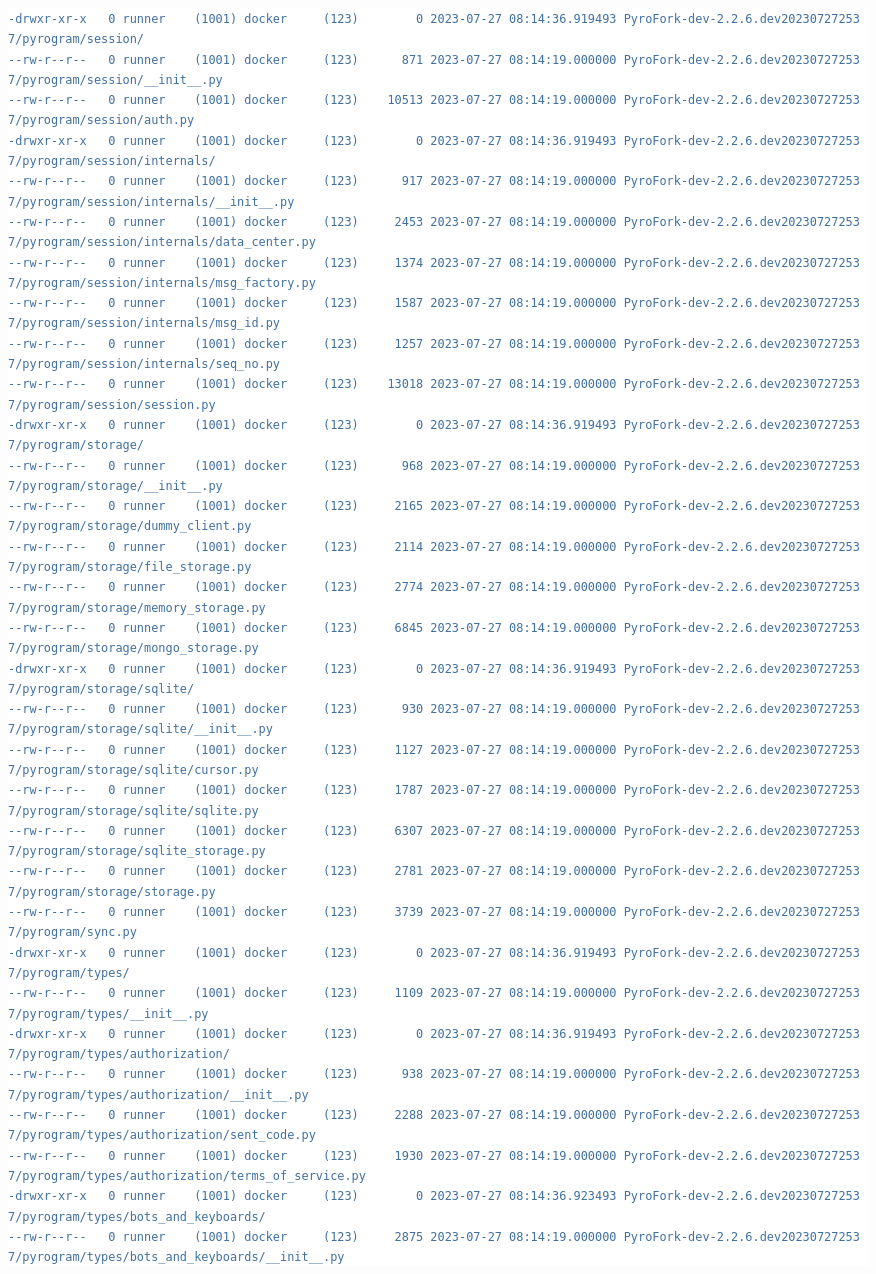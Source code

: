 ```diff
-drwxr-xr-x   0 runner    (1001) docker     (123)        0 2023-07-27 08:14:36.919493 PyroFork-dev-2.2.6.dev202307272537/pyrogram/session/
--rw-r--r--   0 runner    (1001) docker     (123)      871 2023-07-27 08:14:19.000000 PyroFork-dev-2.2.6.dev202307272537/pyrogram/session/__init__.py
--rw-r--r--   0 runner    (1001) docker     (123)    10513 2023-07-27 08:14:19.000000 PyroFork-dev-2.2.6.dev202307272537/pyrogram/session/auth.py
-drwxr-xr-x   0 runner    (1001) docker     (123)        0 2023-07-27 08:14:36.919493 PyroFork-dev-2.2.6.dev202307272537/pyrogram/session/internals/
--rw-r--r--   0 runner    (1001) docker     (123)      917 2023-07-27 08:14:19.000000 PyroFork-dev-2.2.6.dev202307272537/pyrogram/session/internals/__init__.py
--rw-r--r--   0 runner    (1001) docker     (123)     2453 2023-07-27 08:14:19.000000 PyroFork-dev-2.2.6.dev202307272537/pyrogram/session/internals/data_center.py
--rw-r--r--   0 runner    (1001) docker     (123)     1374 2023-07-27 08:14:19.000000 PyroFork-dev-2.2.6.dev202307272537/pyrogram/session/internals/msg_factory.py
--rw-r--r--   0 runner    (1001) docker     (123)     1587 2023-07-27 08:14:19.000000 PyroFork-dev-2.2.6.dev202307272537/pyrogram/session/internals/msg_id.py
--rw-r--r--   0 runner    (1001) docker     (123)     1257 2023-07-27 08:14:19.000000 PyroFork-dev-2.2.6.dev202307272537/pyrogram/session/internals/seq_no.py
--rw-r--r--   0 runner    (1001) docker     (123)    13018 2023-07-27 08:14:19.000000 PyroFork-dev-2.2.6.dev202307272537/pyrogram/session/session.py
-drwxr-xr-x   0 runner    (1001) docker     (123)        0 2023-07-27 08:14:36.919493 PyroFork-dev-2.2.6.dev202307272537/pyrogram/storage/
--rw-r--r--   0 runner    (1001) docker     (123)      968 2023-07-27 08:14:19.000000 PyroFork-dev-2.2.6.dev202307272537/pyrogram/storage/__init__.py
--rw-r--r--   0 runner    (1001) docker     (123)     2165 2023-07-27 08:14:19.000000 PyroFork-dev-2.2.6.dev202307272537/pyrogram/storage/dummy_client.py
--rw-r--r--   0 runner    (1001) docker     (123)     2114 2023-07-27 08:14:19.000000 PyroFork-dev-2.2.6.dev202307272537/pyrogram/storage/file_storage.py
--rw-r--r--   0 runner    (1001) docker     (123)     2774 2023-07-27 08:14:19.000000 PyroFork-dev-2.2.6.dev202307272537/pyrogram/storage/memory_storage.py
--rw-r--r--   0 runner    (1001) docker     (123)     6845 2023-07-27 08:14:19.000000 PyroFork-dev-2.2.6.dev202307272537/pyrogram/storage/mongo_storage.py
-drwxr-xr-x   0 runner    (1001) docker     (123)        0 2023-07-27 08:14:36.919493 PyroFork-dev-2.2.6.dev202307272537/pyrogram/storage/sqlite/
--rw-r--r--   0 runner    (1001) docker     (123)      930 2023-07-27 08:14:19.000000 PyroFork-dev-2.2.6.dev202307272537/pyrogram/storage/sqlite/__init__.py
--rw-r--r--   0 runner    (1001) docker     (123)     1127 2023-07-27 08:14:19.000000 PyroFork-dev-2.2.6.dev202307272537/pyrogram/storage/sqlite/cursor.py
--rw-r--r--   0 runner    (1001) docker     (123)     1787 2023-07-27 08:14:19.000000 PyroFork-dev-2.2.6.dev202307272537/pyrogram/storage/sqlite/sqlite.py
--rw-r--r--   0 runner    (1001) docker     (123)     6307 2023-07-27 08:14:19.000000 PyroFork-dev-2.2.6.dev202307272537/pyrogram/storage/sqlite_storage.py
--rw-r--r--   0 runner    (1001) docker     (123)     2781 2023-07-27 08:14:19.000000 PyroFork-dev-2.2.6.dev202307272537/pyrogram/storage/storage.py
--rw-r--r--   0 runner    (1001) docker     (123)     3739 2023-07-27 08:14:19.000000 PyroFork-dev-2.2.6.dev202307272537/pyrogram/sync.py
-drwxr-xr-x   0 runner    (1001) docker     (123)        0 2023-07-27 08:14:36.919493 PyroFork-dev-2.2.6.dev202307272537/pyrogram/types/
--rw-r--r--   0 runner    (1001) docker     (123)     1109 2023-07-27 08:14:19.000000 PyroFork-dev-2.2.6.dev202307272537/pyrogram/types/__init__.py
-drwxr-xr-x   0 runner    (1001) docker     (123)        0 2023-07-27 08:14:36.919493 PyroFork-dev-2.2.6.dev202307272537/pyrogram/types/authorization/
--rw-r--r--   0 runner    (1001) docker     (123)      938 2023-07-27 08:14:19.000000 PyroFork-dev-2.2.6.dev202307272537/pyrogram/types/authorization/__init__.py
--rw-r--r--   0 runner    (1001) docker     (123)     2288 2023-07-27 08:14:19.000000 PyroFork-dev-2.2.6.dev202307272537/pyrogram/types/authorization/sent_code.py
--rw-r--r--   0 runner    (1001) docker     (123)     1930 2023-07-27 08:14:19.000000 PyroFork-dev-2.2.6.dev202307272537/pyrogram/types/authorization/terms_of_service.py
-drwxr-xr-x   0 runner    (1001) docker     (123)        0 2023-07-27 08:14:36.923493 PyroFork-dev-2.2.6.dev202307272537/pyrogram/types/bots_and_keyboards/
--rw-r--r--   0 runner    (1001) docker     (123)     2875 2023-07-27 08:14:19.000000 PyroFork-dev-2.2.6.dev202307272537/pyrogram/types/bots_and_keyboards/__init__.py
```